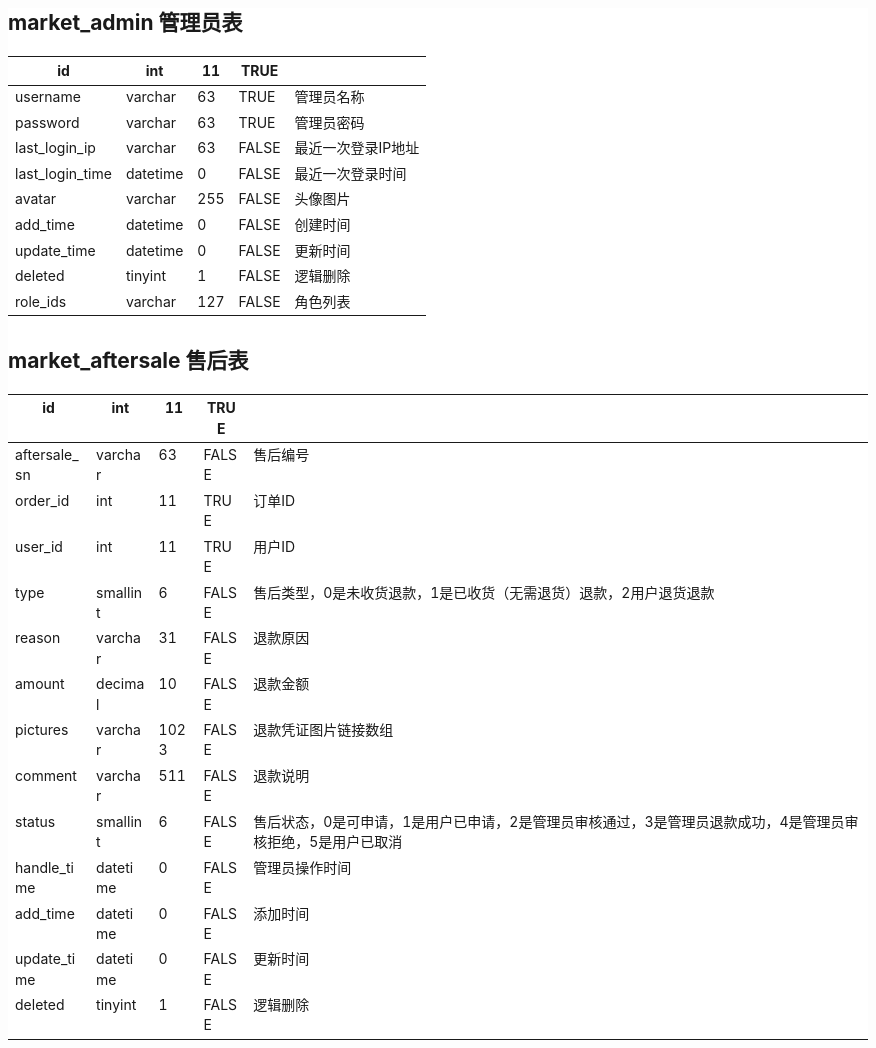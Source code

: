 

## market_admin 管理员表

| id              | int      | 11   | TRUE  |                    |
| --------------- | -------- | ---- | ----- | ------------------ |
| username        | varchar  | 63   | TRUE  | 管理员名称         |
| password        | varchar  | 63   | TRUE  | 管理员密码         |
| last_login_ip   | varchar  | 63   | FALSE | 最近一次登录IP地址 |
| last_login_time | datetime | 0    | FALSE | 最近一次登录时间   |
| avatar          | varchar  | 255  | FALSE | 头像图片           |
| add_time        | datetime | 0    | FALSE | 创建时间           |
| update_time     | datetime | 0    | FALSE | 更新时间           |
| deleted         | tinyint  | 1    | FALSE | 逻辑删除           |
| role_ids        | varchar  | 127  | FALSE | 角色列表           |



## market_aftersale 售后表

| id           | int      | 11   | TRUE  |                                                              |
| ------------ | -------- | ---- | ----- | ------------------------------------------------------------ |
| aftersale_sn | varchar  | 63   | FALSE | 售后编号                                                     |
| order_id     | int      | 11   | TRUE  | 订单ID                                                       |
| user_id      | int      | 11   | TRUE  | 用户ID                                                       |
| type         | smallint | 6    | FALSE | 售后类型，0是未收货退款，1是已收货（无需退货）退款，2用户退货退款 |
| reason       | varchar  | 31   | FALSE | 退款原因                                                     |
| amount       | decimal  | 10   | FALSE | 退款金额                                                     |
| pictures     | varchar  | 1023 | FALSE | 退款凭证图片链接数组                                         |
| comment      | varchar  | 511  | FALSE | 退款说明                                                     |
| status       | smallint | 6    | FALSE | 售后状态，0是可申请，1是用户已申请，2是管理员审核通过，3是管理员退款成功，4是管理员审核拒绝，5是用户已取消 |
| handle_time  | datetime | 0    | FALSE | 管理员操作时间                                               |
| add_time     | datetime | 0    | FALSE | 添加时间                                                     |
| update_time  | datetime | 0    | FALSE | 更新时间                                                     |
| deleted      | tinyint  | 1    | FALSE | 逻辑删除                                                     |


